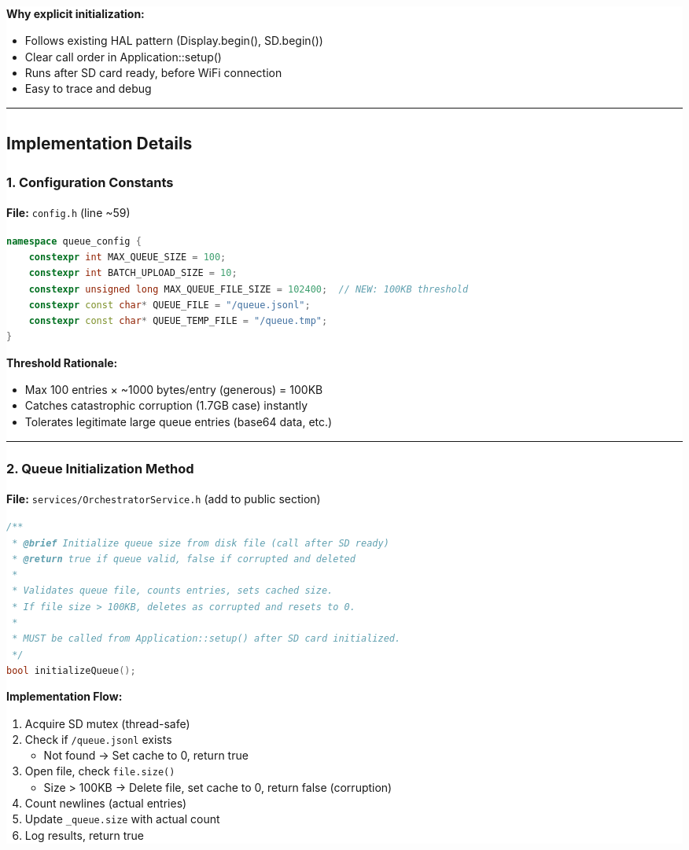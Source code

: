 **Why explicit initialization:**
- Follows existing HAL pattern (Display.begin(), SD.begin())
- Clear call order in Application::setup()
- Runs after SD card ready, before WiFi connection
- Easy to trace and debug

---

## Implementation Details

### 1. Configuration Constants

**File:** `config.h` (line ~59)

```cpp
namespace queue_config {
    constexpr int MAX_QUEUE_SIZE = 100;
    constexpr int BATCH_UPLOAD_SIZE = 10;
    constexpr unsigned long MAX_QUEUE_FILE_SIZE = 102400;  // NEW: 100KB threshold
    constexpr const char* QUEUE_FILE = "/queue.jsonl";
    constexpr const char* QUEUE_TEMP_FILE = "/queue.tmp";
}
```

**Threshold Rationale:**
- Max 100 entries × ~1000 bytes/entry (generous) = 100KB
- Catches catastrophic corruption (1.7GB case) instantly
- Tolerates legitimate large queue entries (base64 data, etc.)

---

### 2. Queue Initialization Method

**File:** `services/OrchestratorService.h` (add to public section)

```cpp
/**
 * @brief Initialize queue size from disk file (call after SD ready)
 * @return true if queue valid, false if corrupted and deleted
 *
 * Validates queue file, counts entries, sets cached size.
 * If file size > 100KB, deletes as corrupted and resets to 0.
 *
 * MUST be called from Application::setup() after SD card initialized.
 */
bool initializeQueue();
```

**Implementation Flow:**
1. Acquire SD mutex (thread-safe)
2. Check if `/queue.jsonl` exists
   - Not found → Set cache to 0, return true
3. Open file, check `file.size()`
   - Size > 100KB → Delete file, set cache to 0, return false (corruption)
4. Count newlines (actual entries)
5. Update `_queue.size` with actual count
6. Log results, return true
